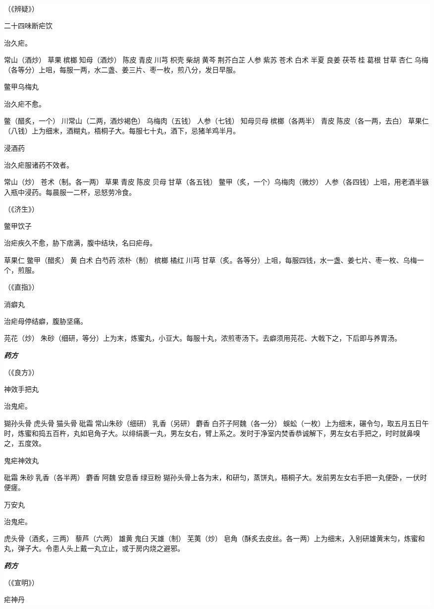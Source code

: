（《辨疑》）  

二十四味断疟饮  

 治久疟。  

常山（酒炒） 草果 槟榔 知母（酒炒） 陈皮 青皮 川芎 枳壳 柴胡 黄芩 荆芥白芷 人参 紫苏 苍术 白术 半夏 良姜 茯苓 桂 葛根 甘草 杏仁 乌梅（各等分）上咀，每服一两，水二盏、姜三片、枣一枚，煎八分，发日早服。  

鳖甲乌梅丸  

 治久疟不愈。  

鳖（醋炙，一个） 川常山（二两，酒炒褐色） 乌梅肉（五钱） 人参（七钱） 知母贝母 槟榔（各两半） 青皮 陈皮（各一两，去白） 草果仁（八钱）上为细末，酒糊丸，梧桐子大。每服七十丸，酒下，忌猪羊鸡半月。  

浸酒药  

 治久疟服诸药不效者。  

常山（炒） 苍术（制。各一两） 草果 青皮 陈皮 贝母 甘草（各五钱） 鳖甲（炙，一个）乌梅肉（微炒） 人参（各四钱）上咀，用老酒半镞入瓶中浸药。每晨服一二杯，忌怒劳冷食。  

（《济生》）  

鳖甲饮子  

 治疟疾久不愈，胁下痞满，腹中结块，名曰疟母。  

草果仁 鳖甲（醋炙） 黄 白术 白芍药 浓朴（制） 槟榔 橘红 川芎 甘草（炙。各等分）上咀，每服四钱，水一盏、姜七片、枣一枚、乌梅一个，煎服。  

（《直指》）  

消癖丸  

 治疟母停结癖，腹胁坚痛。  

芫花（炒） 朱砂（细研，等分）上为末，炼蜜丸，小豆大。每服十丸，浓煎枣汤下。去癖须用芫花、大戟下之，下后即与养胃汤。  

***药方***  

（《良方》）  

神效手把丸  

 治鬼疟。  

猢孙头骨 虎头骨 猫头骨 砒霜 常山朱砂（细研） 乳香（另研） 麝香 白芥子阿魏（各一分） 蜈蚣（一枚）上为细末，碾令匀，取五月五日午时，炼蜜和捣五百杵，丸如皂角子大。以绯绢裹一丸，男左女右，臂上系之。发时于净室内焚香恭诚解下，男左女右手把之，时时就鼻嗅之，五度效。  

鬼疟神效丸  

砒霜 朱砂 乳香（各半两） 麝香 阿魏 安息香 绿豆粉 猢孙头骨上各为末，和研匀，蒸饼丸，梧桐子大。发前男左女右手把一丸便卧，一伏时便瘥。  

万安丸  

 治鬼疟。  

虎头骨（酒炙，三两） 藜芦（六两） 雄黄 鬼臼 天雄（制） 芜荑（炒） 皂角（酥炙去皮丝。各一两）上为细末，入别研雄黄末匀，炼蜜和丸，弹子大。令患人头上戴一丸立止，或于房内烧之避邪。  

***药方***  

（《宣明》）  

疟神丹  

